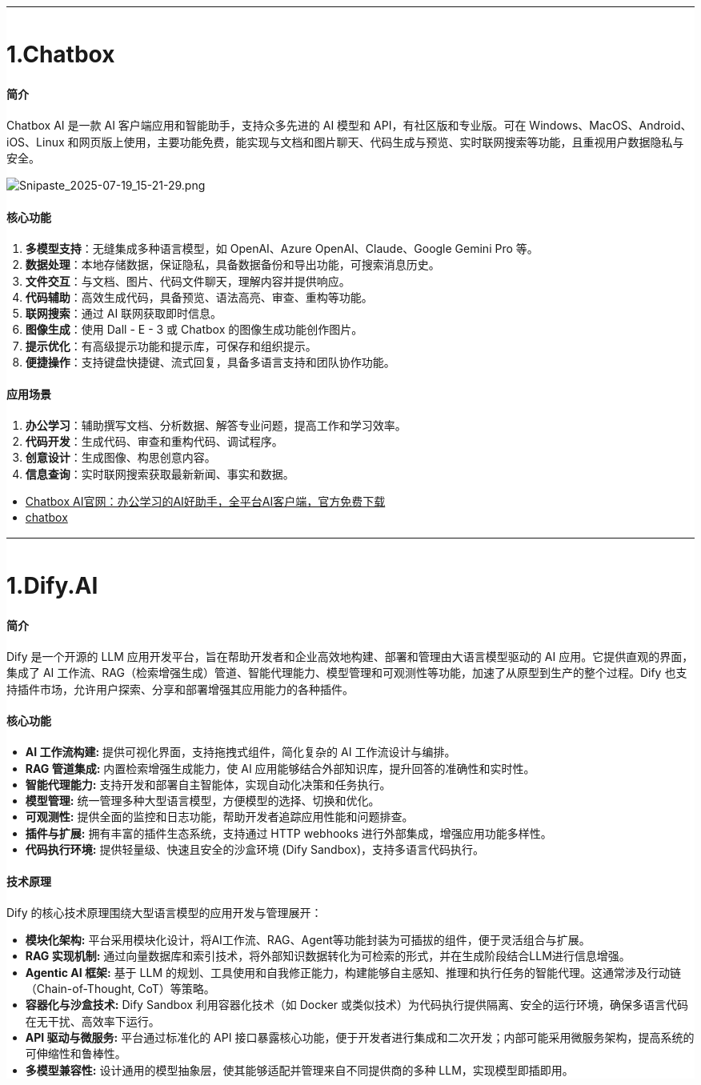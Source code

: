 ------------------------------------------------------------

# 1.Chatbox

#### 简介
Chatbox AI 是一款 AI 客户端应用和智能助手，支持众多先进的 AI 模型和 API，有社区版和专业版。可在 Windows、MacOS、Android、iOS、Linux 和网页版上使用，主要功能免费，能实现与文档和图片聊天、代码生成与预览、实时联网搜索等功能，且重视用户数据隐私与安全。

![Snipaste_2025-07-19_15-21-29.png](https://free.picui.cn/free/2025/07/19/687b4814a8f13.png)

#### 核心功能
1. **多模型支持**：无缝集成多种语言模型，如 OpenAI、Azure OpenAI、Claude、Google Gemini Pro 等。
2. **数据处理**：本地存储数据，保证隐私，具备数据备份和导出功能，可搜索消息历史。
3. **文件交互**：与文档、图片、代码文件聊天，理解内容并提供响应。
4. **代码辅助**：高效生成代码，具备预览、语法高亮、审查、重构等功能。
5. **联网搜索**：通过 AI 联网获取即时信息。
6. **图像生成**：使用 Dall - E - 3 或 Chatbox 的图像生成功能创作图片。
7. **提示优化**：有高级提示功能和提示库，可保存和组织提示。
8. **便捷操作**：支持键盘快捷键、流式回复，具备多语言支持和团队协作功能。 


#### 应用场景
1. **办公学习**：辅助撰写文档、分析数据、解答专业问题，提高工作和学习效率。
2. **代码开发**：生成代码、审查和重构代码、调试程序。
3. **创意设计**：生成图像、构思创意内容。
4. **信息查询**：实时联网搜索获取最新新闻、事实和数据。 


- [Chatbox AI官网：办公学习的AI好助手，全平台AI客户端，官方免费下载](https://chatboxai.app/zh)
- [chatbox](https://github.com/Bin-Huang/chatbox)

------------------------------------------------------------

# 1.Dify.AI

#### 简介
Dify 是一个开源的 LLM 应用开发平台，旨在帮助开发者和企业高效地构建、部署和管理由大语言模型驱动的 AI 应用。它提供直观的界面，集成了 AI 工作流、RAG（检索增强生成）管道、智能代理能力、模型管理和可观测性等功能，加速了从原型到生产的整个过程。Dify 也支持插件市场，允许用户探索、分享和部署增强其应用能力的各种插件。

#### 核心功能
*   **AI 工作流构建:** 提供可视化界面，支持拖拽式组件，简化复杂的 AI 工作流设计与编排。
*   **RAG 管道集成:** 内置检索增强生成能力，使 AI 应用能够结合外部知识库，提升回答的准确性和实时性。
*   **智能代理能力:** 支持开发和部署自主智能体，实现自动化决策和任务执行。
*   **模型管理:** 统一管理多种大型语言模型，方便模型的选择、切换和优化。
*   **可观测性:** 提供全面的监控和日志功能，帮助开发者追踪应用性能和问题排查。
*   **插件与扩展:** 拥有丰富的插件生态系统，支持通过 HTTP webhooks 进行外部集成，增强应用功能多样性。
*   **代码执行环境:** 提供轻量级、快速且安全的沙盒环境 (Dify Sandbox)，支持多语言代码执行。

#### 技术原理
Dify 的核心技术原理围绕大型语言模型的应用开发与管理展开：
*   **模块化架构:** 平台采用模块化设计，将AI工作流、RAG、Agent等功能封装为可插拔的组件，便于灵活组合与扩展。
*   **RAG 实现机制:** 通过向量数据库和索引技术，将外部知识数据转化为可检索的形式，并在生成阶段结合LLM进行信息增强。
*   **Agentic AI 框架:** 基于 LLM 的规划、工具使用和自我修正能力，构建能够自主感知、推理和执行任务的智能代理。这通常涉及行动链（Chain-of-Thought, CoT）等策略。
*   **容器化与沙盒技术:** Dify Sandbox 利用容器化技术（如 Docker 或类似技术）为代码执行提供隔离、安全的运行环境，确保多语言代码在无干扰、高效率下运行。
*   **API 驱动与微服务:** 平台通过标准化的 API 接口暴露核心功能，便于开发者进行集成和二次开发；内部可能采用微服务架构，提高系统的可伸缩性和鲁棒性。
*   **多模型兼容性:** 设计通用的模型抽象层，使其能够适配并管理来自不同提供商的多种 LLM，实现模型即插即用。

